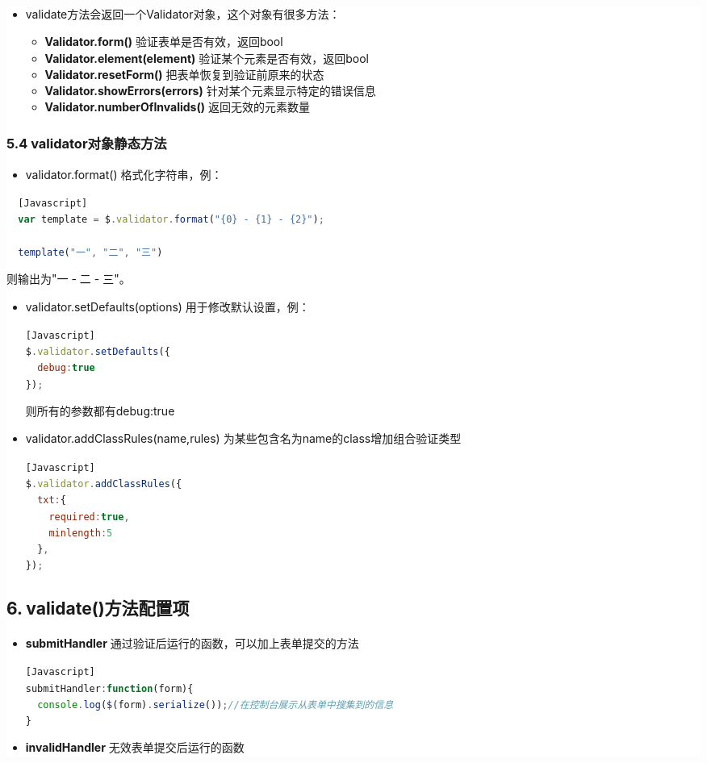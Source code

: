 - validate方法会返回一个Validator对象，这个对象有很多方法：

  - **Validator.form()** 验证表单是否有效，返回bool
  - **Validator.element(element)** 验证某个元素是否有效，返回bool
  - **Validator.resetForm()** 把表单恢复到验证前原来的状态
  - **Validator.showErrors(errors)** 针对某个元素显示特定的错误信息
  - **Validator.numberOfInvalids()** 返回无效的元素数量


### 5.4 validator对象静态方法

- validator.format() 格式化字符串，例：

```javascript
  [Javascript]
  var template = $.validator.format("{0} - {1} - {2}");

  template("一", "二", "三")
```

  则输出为"一 - 二 - 三"。

- validator.setDefaults(options) 用于修改默认设置，例：

  ```javascript
  [Javascript]
  $.validator.setDefaults({
    debug:true
  });
  ```

  则所有的参数都有debug:true

- validator.addClassRules(name,rules) 为某些包含名为name的class增加组合验证类型

  ```javascript
  [Javascript]
  $.validator.addClassRules({
    txt:{
      required:true,
      minlength:5
    },
  });
  ```

## 6. validate()方法配置项

- **submitHandler** 通过验证后运行的函数，可以加上表单提交的方法

  ```javascript
  [Javascript]
  submitHandler:function(form){
    console.log($(form).serialize());//在控制台展示从表单中搜集到的信息
  }
  ```


- **invalidHandler** 无效表单提交后运行的函数
